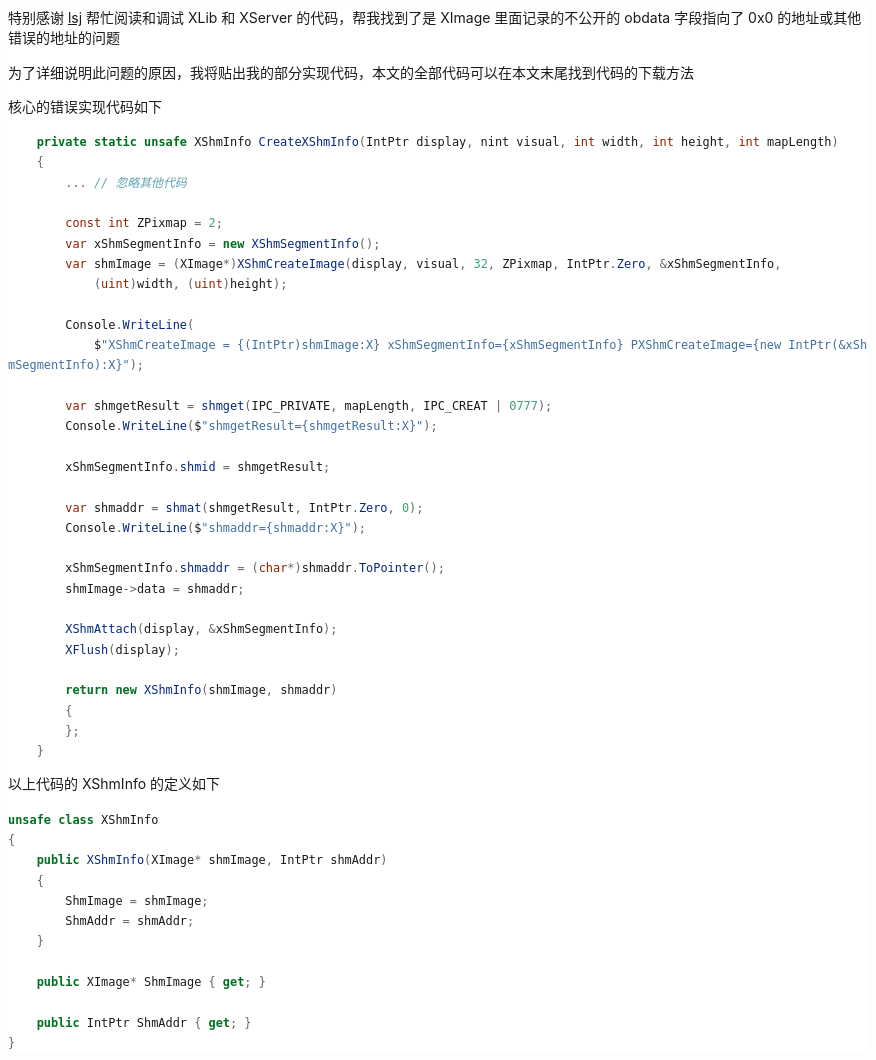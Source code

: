 特别感谢 [lsj](https://blog.sdlsj.net/ ) 帮忙阅读和调试 XLib 和 XServer 的代码，帮我找到了是 XImage 里面记录的不公开的 obdata 字段指向了 0x0 的地址或其他错误的地址的问题

为了详细说明此问题的原因，我将贴出我的部分实现代码，本文的全部代码可以在本文末尾找到代码的下载方法

核心的错误实现代码如下

```csharp
    private static unsafe XShmInfo CreateXShmInfo(IntPtr display, nint visual, int width, int height, int mapLength)
    {
        ... // 忽略其他代码

        const int ZPixmap = 2;
        var xShmSegmentInfo = new XShmSegmentInfo();
        var shmImage = (XImage*)XShmCreateImage(display, visual, 32, ZPixmap, IntPtr.Zero, &xShmSegmentInfo,
            (uint)width, (uint)height);

        Console.WriteLine(
            $"XShmCreateImage = {(IntPtr)shmImage:X} xShmSegmentInfo={xShmSegmentInfo} PXShmCreateImage={new IntPtr(&xShmSegmentInfo):X}");

        var shmgetResult = shmget(IPC_PRIVATE, mapLength, IPC_CREAT | 0777);
        Console.WriteLine($"shmgetResult={shmgetResult:X}");

        xShmSegmentInfo.shmid = shmgetResult;

        var shmaddr = shmat(shmgetResult, IntPtr.Zero, 0);
        Console.WriteLine($"shmaddr={shmaddr:X}");

        xShmSegmentInfo.shmaddr = (char*)shmaddr.ToPointer();
        shmImage->data = shmaddr;

        XShmAttach(display, &xShmSegmentInfo);
        XFlush(display);

        return new XShmInfo(shmImage, shmaddr)
        {
        };
    }
```

以上代码的 XShmInfo 的定义如下

```csharp
unsafe class XShmInfo
{
    public XShmInfo(XImage* shmImage, IntPtr shmAddr)
    {
        ShmImage = shmImage;
        ShmAddr = shmAddr;
    }

    public XImage* ShmImage { get; }

    public IntPtr ShmAddr { get; }
}
```
